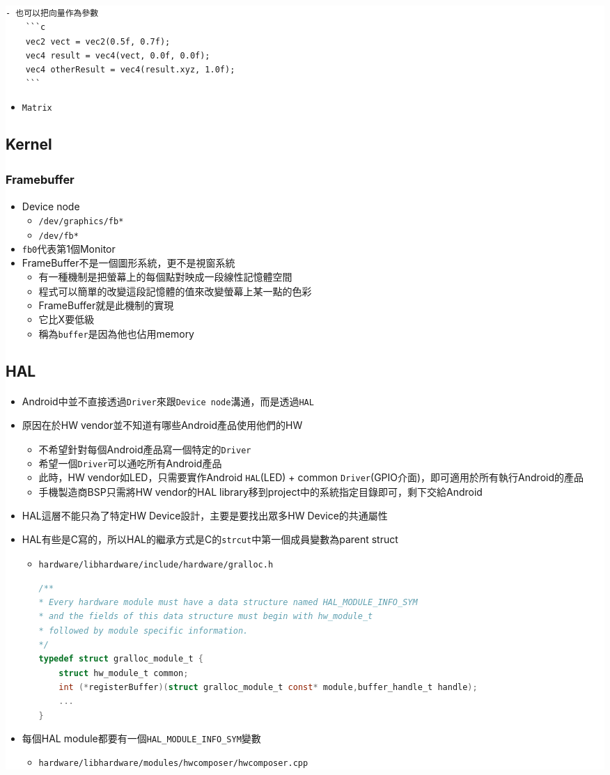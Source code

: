     - 也可以把向量作為參數  
        ```c
        vec2 vect = vec2(0.5f, 0.7f);
        vec4 result = vec4(vect, 0.0f, 0.0f);
        vec4 otherResult = vec4(result.xyz, 1.0f);
        ```
        
- `Matrix`

## Kernel

### Framebuffer

- Device node
    - `/dev/graphics/fb*`
    - `/dev/fb*`
- `fb0`代表第1個Monitor
- FrameBuffer不是一個圖形系統，更不是視窗系統
    - 有一種機制是把螢幕上的每個點對映成一段線性記憶體空間
    - 程式可以簡單的改變這段記憶體的值來改變螢幕上某一點的色彩
    - FrameBuffer就是此機制的實現
    - 它比X要低級
    - 稱為`buffer`是因為他也佔用memory

## HAL

- Android中並不直接透過`Driver`來跟`Device node`溝通，而是透過`HAL`
- 原因在於HW vendor並不知道有哪些Android產品使用他們的HW
    - 不希望針對每個Android產品寫一個特定的`Driver`
    - 希望一個`Driver`可以通吃所有Android產品
    - 此時，HW vendor如LED，只需要實作Android `HAL`(LED) + common `Driver`(GPIO介面)，即可適用於所有執行Android的產品
    - 手機製造商BSP只需將HW vendor的HAL library移到project中的系統指定目錄即可，剩下交給Android
- HAL這層不能只為了特定HW Device設計，主要是要找出眾多HW Device的共通屬性
- HAL有些是C寫的，所以HAL的繼承方式是C的`strcut`中第一個成員變數為parent struct
    - `hardware/libhardware/include/hardware/gralloc.h`
        
        ```c
        /**
        * Every hardware module must have a data structure named HAL_MODULE_INFO_SYM
        * and the fields of this data structure must begin with hw_module_t
        * followed by module specific information.
        */
        typedef struct gralloc_module_t {
            struct hw_module_t common;
            int (*registerBuffer)(struct gralloc_module_t const* module,buffer_handle_t handle);
            ...
        }
        ```
        
- 每個HAL module都要有一個`HAL_MODULE_INFO_SYM`變數
    - `hardware/libhardware/modules/hwcomposer/hwcomposer.cpp`
        